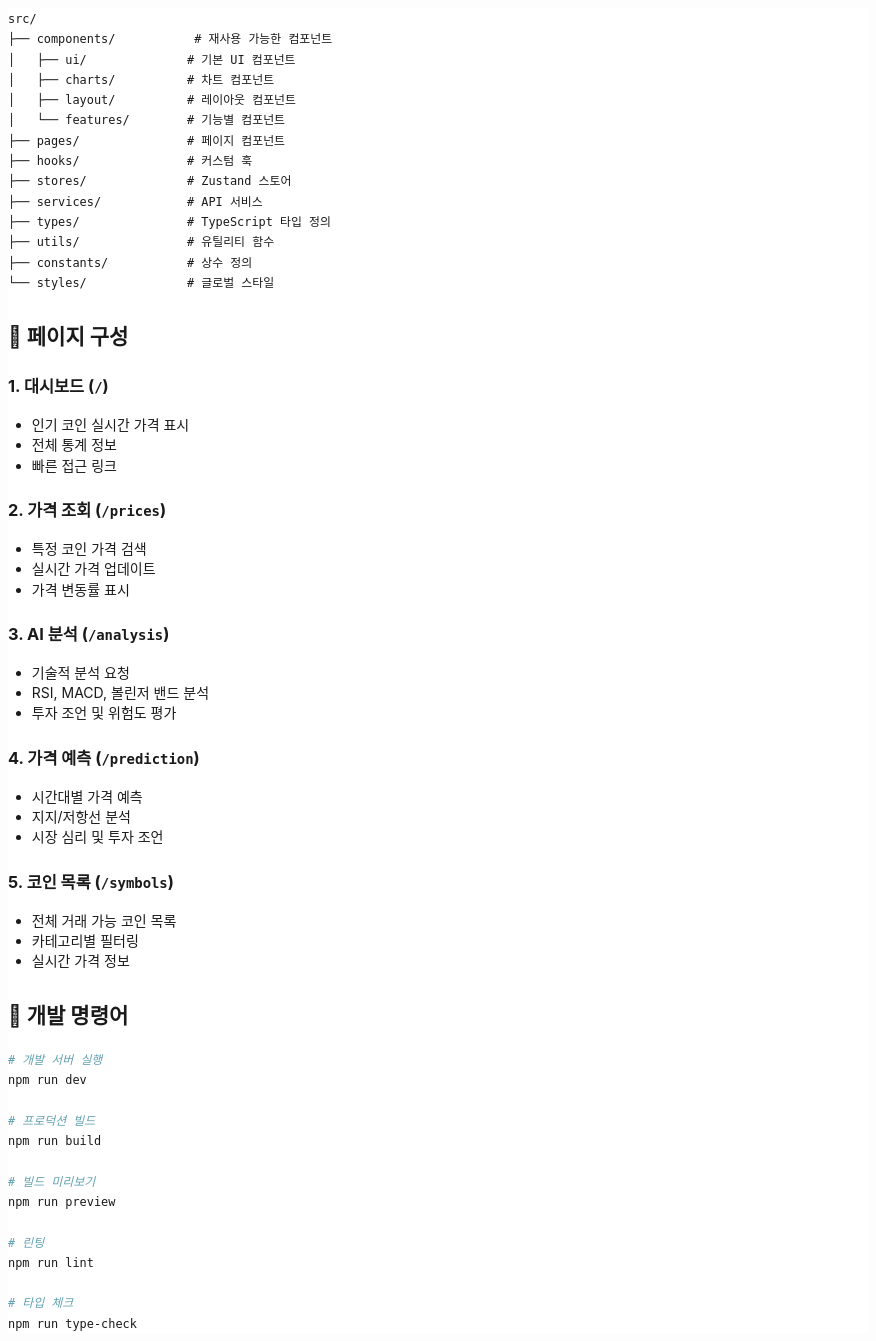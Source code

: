 ```
src/
├── components/           # 재사용 가능한 컴포넌트
│   ├── ui/              # 기본 UI 컴포넌트
│   ├── charts/          # 차트 컴포넌트
│   ├── layout/          # 레이아웃 컴포넌트
│   └── features/        # 기능별 컴포넌트
├── pages/               # 페이지 컴포넌트
├── hooks/               # 커스텀 훅
├── stores/              # Zustand 스토어
├── services/            # API 서비스
├── types/               # TypeScript 타입 정의
├── utils/               # 유틸리티 함수
├── constants/           # 상수 정의
└── styles/              # 글로벌 스타일
```

## 📱 페이지 구성

### 1. 대시보드 (`/`)
- 인기 코인 실시간 가격 표시
- 전체 통계 정보
- 빠른 접근 링크

### 2. 가격 조회 (`/prices`)
- 특정 코인 가격 검색
- 실시간 가격 업데이트
- 가격 변동률 표시

### 3. AI 분석 (`/analysis`)
- 기술적 분석 요청
- RSI, MACD, 볼린저 밴드 분석
- 투자 조언 및 위험도 평가

### 4. 가격 예측 (`/prediction`)
- 시간대별 가격 예측
- 지지/저항선 분석
- 시장 심리 및 투자 조언

### 5. 코인 목록 (`/symbols`)
- 전체 거래 가능 코인 목록
- 카테고리별 필터링
- 실시간 가격 정보

## 🔧 개발 명령어

```bash
# 개발 서버 실행
npm run dev

# 프로덕션 빌드
npm run build

# 빌드 미리보기
npm run preview

# 린팅
npm run lint

# 타입 체크
npm run type-check
```
